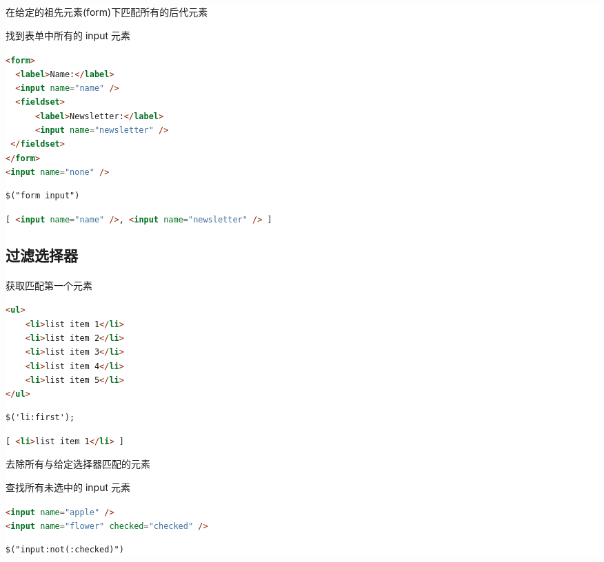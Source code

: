 在给定的祖先元素(form)下匹配所有的后代元素

找到表单中所有的 input 元素

```html
<form>
  <label>Name:</label>
  <input name="name" />
  <fieldset>
      <label>Newsletter:</label>
      <input name="newsletter" />
 </fieldset>
</form>
<input name="none" />
```

```html
$("form input")
```

```html
[ <input name="name" />, <input name="newsletter" /> ]
```

## 过滤选择器

获取匹配第一个元素

```html
<ul>
    <li>list item 1</li>
    <li>list item 2</li>
    <li>list item 3</li>
    <li>list item 4</li>
    <li>list item 5</li>
</ul>
```

```html
$('li:first');
```

```html
[ <li>list item 1</li> ]
```

去除所有与给定选择器匹配的元素

查找所有未选中的 input 元素

```html
<input name="apple" />
<input name="flower" checked="checked" />
```

```html
$("input:not(:checked)")
```
